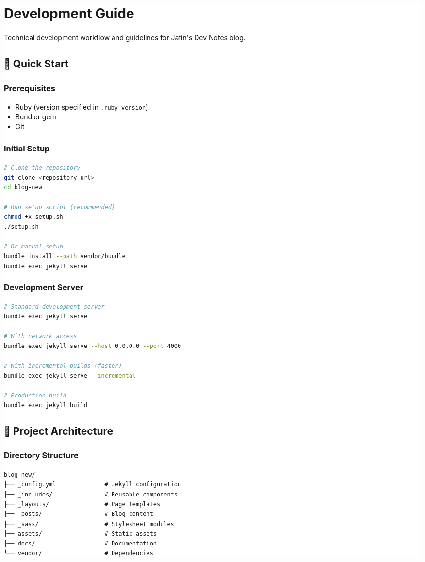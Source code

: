 # Development Guide

Technical development workflow and guidelines for Jatin's Dev Notes blog.

## 🚀 Quick Start

### Prerequisites
- Ruby (version specified in `.ruby-version`)
- Bundler gem
- Git

### Initial Setup
```bash
# Clone the repository
git clone <repository-url>
cd blog-new

# Run setup script (recommended)
chmod +x setup.sh
./setup.sh

# Or manual setup
bundle install --path vendor/bundle
bundle exec jekyll serve
```

### Development Server
```bash
# Standard development server
bundle exec jekyll serve

# With network access
bundle exec jekyll serve --host 0.0.0.0 --port 4000

# With incremental builds (faster)
bundle exec jekyll serve --incremental

# Production build
bundle exec jekyll build
```

## 📁 Project Architecture

### Directory Structure
```
blog-new/
├── _config.yml              # Jekyll configuration
├── _includes/               # Reusable components
├── _layouts/                # Page templates
├── _posts/                  # Blog content
├── _sass/                   # Stylesheet modules
├── assets/                  # Static assets
├── docs/                    # Documentation
└── vendor/                  # Dependencies
```
